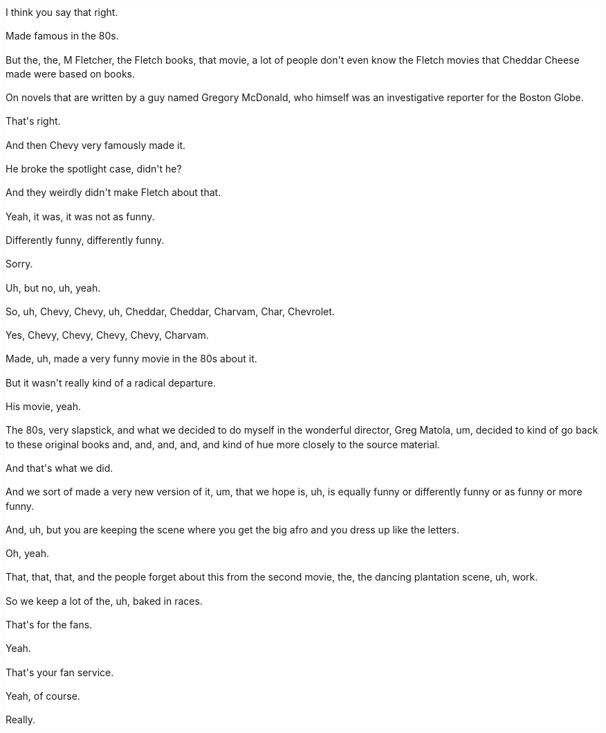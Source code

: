 I think you say that right.

Made famous in the 80s.

But the, the, M Fletcher, the Fletch books, that movie, a lot of people don't even know the Fletch movies that Cheddar Cheese made were based on books.

On novels that are written by a guy named Gregory McDonald, who himself was an investigative reporter for the Boston Globe.

That's right.

And then Chevy very famously made it.

He broke the spotlight case, didn't he?

And they weirdly didn't make Fletch about that.

Yeah, it was, it was not as funny.

Differently funny, differently funny.

Sorry.

Uh, but no, uh, yeah.

So, uh, Chevy, Chevy, uh, Cheddar, Cheddar, Charvam, Char, Chevrolet.

Yes, Chevy, Chevy, Chevy, Chevy, Charvam.

Made, uh, made a very funny movie in the 80s about it.

But it wasn't really kind of a radical departure.

His movie, yeah.

The 80s, very slapstick, and what we decided to do myself in the wonderful director, Greg Matola, um, decided to kind of go back to these original books and, and, and, and, and kind of hue more closely to the source material.

And that's what we did.

And we sort of made a very new version of it, um, that we hope is, uh, is equally funny or differently funny or as funny or more funny.

And, uh, but you are keeping the scene where you get the big afro and you dress up like the letters.

Oh, yeah.

That, that, that, and the people forget about this from the second movie, the, the dancing plantation scene, uh, work.

So we keep a lot of the, uh, baked in races.

That's for the fans.

Yeah.

That's your fan service.

Yeah, of course.

Really.

